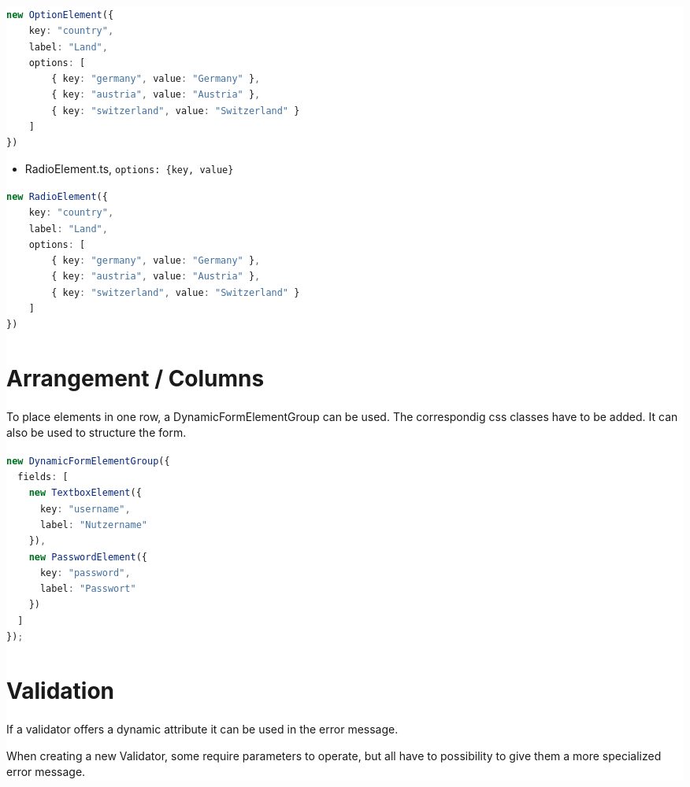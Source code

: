 ```typescript
new OptionElement({
    key: "country",
    label: "Land",
    options: [
        { key: "germany", value: "Germany" },
        { key: "austria", value: "Austria" },
        { key: "switzerland", value: "Switzerland" }
    ]
})
```
- RadioElement.ts, `options: {key, value}`

```typescript
new RadioElement({
    key: "country",
    label: "Land",
    options: [
        { key: "germany", value: "Germany" },
        { key: "austria", value: "Austria" },
        { key: "switzerland", value: "Switzerland" }
    ]
})
```

# Arrangement / Columns

To place elements in one row, a DynamicFormElementGroup can be used. The correspondig css classes have to be added.
It can also be used to structure the form.

```typescript
new DynamicFormElementGroup({
  fields: [
    new TextboxElement({
      key: "username",
      label: "Nutzername"
    }),
    new PasswordElement({
      key: "password",
      label: "Passwort"
    })
  ]
});

```

# Validation

If a validator offers a dynamic attribute it can be used in the error message.

When creating a new Validator, some require parameters to operate, but all have to possibility to give them a more specialized error message.
